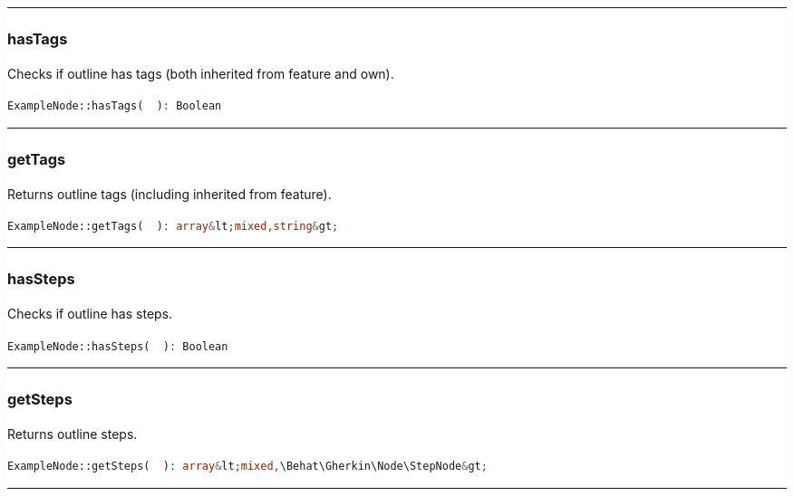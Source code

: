 


---

### hasTags

Checks if outline has tags (both inherited from feature and own).

```php
ExampleNode::hasTags(  ): Boolean
```







---

### getTags

Returns outline tags (including inherited from feature).

```php
ExampleNode::getTags(  ): array&lt;mixed,string&gt;
```







---

### hasSteps

Checks if outline has steps.

```php
ExampleNode::hasSteps(  ): Boolean
```







---

### getSteps

Returns outline steps.

```php
ExampleNode::getSteps(  ): array&lt;mixed,\Behat\Gherkin\Node\StepNode&gt;
```







---
